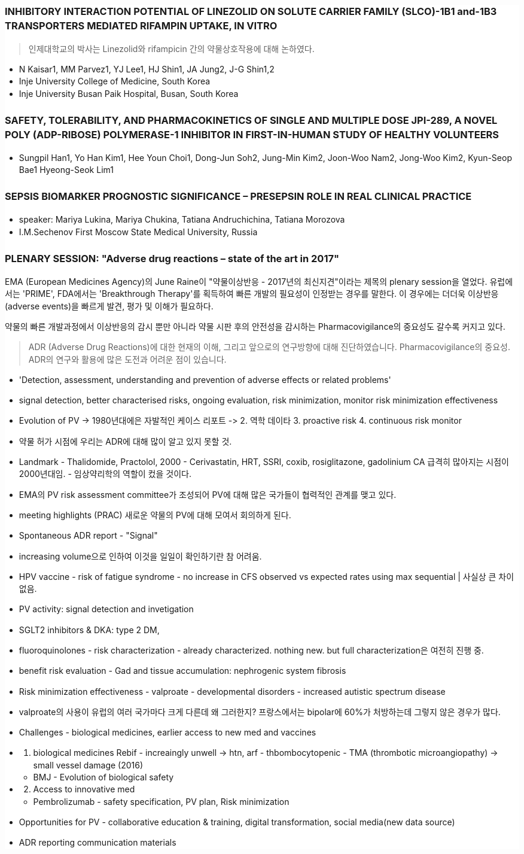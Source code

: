 ### INHIBITORY INTERACTION POTENTIAL OF LINEZOLID ON SOLUTE CARRIER FAMILY (SLCO)-1B1 and-1B3 TRANSPORTERS MEDIATED RIFAMPIN UPTAKE, IN VITRO
>  인제대학교의 박사는 Linezolid와 rifampicin 간의 약물상호작용에 대해 논하였다.

- N Kaisar1, MM Parvez1, YJ Lee1, HJ Shin1, JA Jung2, J-G Shin1,2
- Inje University College of Medicine, South Korea
- Inje University Busan Paik Hospital, Busan, South Korea

### SAFETY, TOLERABILITY, AND PHARMACOKINETICS OF SINGLE AND MULTIPLE DOSE JPI-289, A NOVEL POLY (ADP-RIBOSE) POLYMERASE-1 INHIBITOR IN FIRST-IN-HUMAN STUDY OF HEALTHY VOLUNTEERS
- Sungpil Han1, Yo Han Kim1, Hee Youn Choi1, Dong-Jun Soh2, Jung-Min Kim2, Joon-Woo Nam2, Jong-Woo Kim2, Kyun-Seop Bae1 Hyeong-Seok Lim1

### SEPSIS BIOMARKER PROGNOSTIC SIGNIFICANCE – PRESEPSIN ROLE IN REAL CLINICAL PRACTICE
- speaker: Mariya Lukina, Mariya Chukina, Tatiana Andruchichina, Tatiana Morozova
- I.M.Sechenov First Moscow State Medical University, Russia



### PLENARY SESSION: "Adverse drug reactions – state of the art in 2017"

EMA (European Medicines Agency)의 June Raine이 "약물이상반응 - 2017년의 최신지견"이라는 제목의 plenary session을 열었다.
유럽에서는 'PRIME', FDA에서는 'Breakthrough Therapy'를 획득하여 빠른 개발의 필요성이 인정받는 경우를 말한다. 이 경우에는 더더욱 이상반응(adverse events)을 빠르게 발견, 평가 및 이해가 필요하다.

약물의 빠른 개발과정에서 이상반응의 감시 뿐만 아니라 약물 시판 후의 안전성을 감시하는 Pharmacovigilance의 중요성도 갈수록 커지고 있다.

> ADR (Adverse Drug Reactions)에 대한 현재의 이해, 그리고 앞으로의 연구방향에 대해 진단하였습니다. Pharmacovigilance의 중요성. ADR의 연구와 활용에 많은 도전과 어려운 점이 있습니다.

- 'Detection, assessment, understanding and prevention of adverse effects or related problems'
- signal detection, better characterised risks, ongoing evaluation, risk minimization, monitor risk minimization effectiveness
- Evolution of PV -> 1980년대에은 자발적인 케이스 리포트 -> 2. 역학 데이타 3. proactive risk 4. continuous risk monitor
- 약물 허가 시점에 우리는 ADR에 대해 많이 알고 있지 못할 것.
- Landmark - Thalidomide, Practolol, 2000 - Cerivastatin, HRT, SSRI, coxib, rosiglitazone, gadolinium CA 급격히 많아지는 시점이 2000년대임. - 임상약리학의 역할이 컸을 것이다.
- EMA의 PV risk assessment committee가 조성되어 PV에 대해 많은 국가들이 협력적인 관계를 맺고 있다.
- meeting highlights (PRAC) 새로운 약물의 PV에 대해 모여서 회의하게 된다.
- Spontaneous ADR report - "Signal"
- increasing volume으로 인하여 이것을 일일이 확인하기란 참 어려움.
- HPV vaccine - risk of fatigue syndrome - no increase in CFS observed vs expected rates using max sequential | 사실상 큰 차이 없음.
- PV activity: signal detection and invetigation

- SGLT2 inhibitors & DKA: type 2 DM, 
- fluoroquinolones - risk characterization - already characterized. nothing new. but full characterization은 여전히 진행 중.
- benefit risk evaluation - Gad and tissue accumulation: nephrogenic system fibrosis
- Risk minimization effectiveness - valproate - developmental disorders - increased autistic spectrum disease 
- valproate의 사용이 유럽의 여러 국가마다 크게 다른데 왜 그러한지? 프랑스에서는 bipolar에 60%가 처방하는데 그렇지 않은 경우가 많다.
- Challenges - biological medicines, earlier access to new med and vaccines
- 1. biological medicines Rebif - increaingly unwell -> htn, arf - thbombocytopenic - TMA (thrombotic microangiopathy) -> small vessel damage (2016)
	- BMJ - Evolution of biological safety
- 2. Access to innovative med
	- Pembrolizumab - safety specification, PV plan, Risk minimization
- Opportunities for PV - collaborative education & training, digital transformation, social media(new data source)
- ADR reporting communication materials